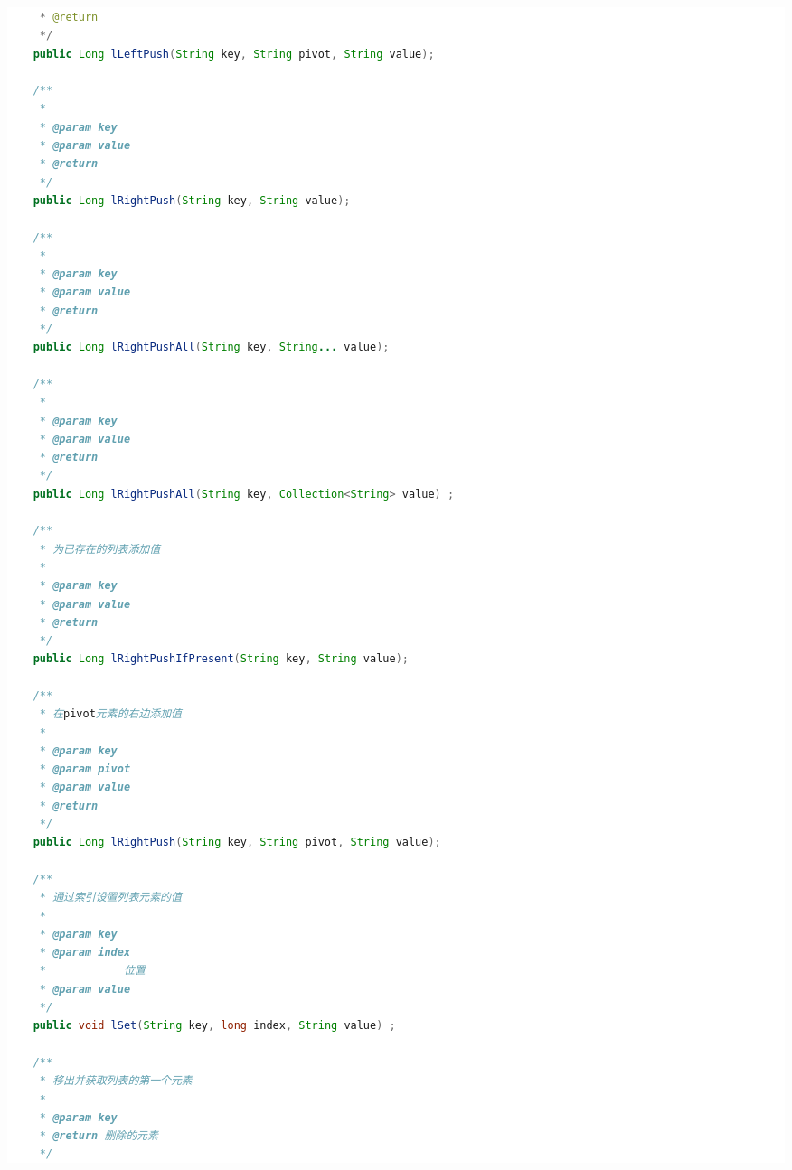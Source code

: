 ```java
	 * @return
	 */
	public Long lLeftPush(String key, String pivot, String value);

	/**
	 *
	 * @param key
	 * @param value
	 * @return
	 */
	public Long lRightPush(String key, String value);

	/**
	 *
	 * @param key
	 * @param value
	 * @return
	 */
	public Long lRightPushAll(String key, String... value);

	/**
	 *
	 * @param key
	 * @param value
	 * @return
	 */
	public Long lRightPushAll(String key, Collection<String> value) ;

	/**
	 * 为已存在的列表添加值
	 *
	 * @param key
	 * @param value
	 * @return
	 */
	public Long lRightPushIfPresent(String key, String value);

	/**
	 * 在pivot元素的右边添加值
	 *
	 * @param key
	 * @param pivot
	 * @param value
	 * @return
	 */
	public Long lRightPush(String key, String pivot, String value);

	/**
	 * 通过索引设置列表元素的值
	 *
	 * @param key
	 * @param index
	 *            位置
	 * @param value
	 */
	public void lSet(String key, long index, String value) ;

	/**
	 * 移出并获取列表的第一个元素
	 *
	 * @param key
	 * @return 删除的元素
	 */
```